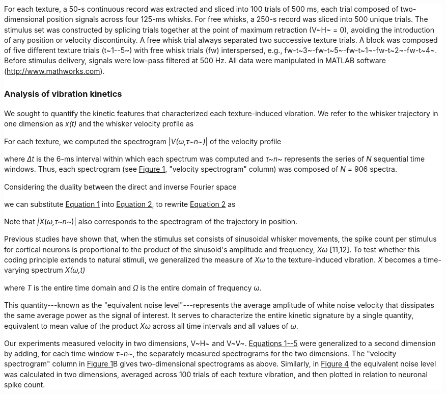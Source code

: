 For each texture, a 50-s continuous record was extracted and sliced into
100 trials of 500 ms, each trial composed of two-dimensional position
signals across four 125-ms whisks. For free whisks, a 250-s record was
sliced into 500 unique trials. The stimulus set was constructed by
splicing trials together at the point of maximum retraction (V~H~ = 0),
avoiding the introduction of any position or velocity discontinuity. A
free whisk trial always separated two successive texture trials. A block
was composed of five different texture trials (t~1--5~) with free whisk
trials (fw) interspersed, e.g., fw-t~3~-fw-t~5~-fw-t~1~-fw-t~2~-fw-t~4~.
Before stimulus delivery, signals were low-pass filtered at 500 Hz. All
data were manipulated in MATLAB software (<http://www.mathworks.com>).

### Analysis of vibration kinetics

We sought to quantify the kinetic features that characterized each
texture-induced vibration. We refer to the whisker trajectory in one
dimension as *x(t)* and the whisker velocity profile as

For each texture, we computed the spectrogram \|*V(ω,τ~n~)*\| of the
velocity profile

where *Δt* is the 6-ms interval within which each spectrum was computed
and *τ~n~* represents the series of *N* sequential time windows. Thus,
each spectrogram (see [Figure 1](#pbio-0030017-g001), "velocity
spectrogram" column) was composed of *N* = 906 spectra.

Considering the duality between the direct and inverse Fourier space

we can substitute [Equation 1](#pbio-0030017-e001) into [Equation
2](#pbio-0030017-e002), to rewrite [Equation 2](#pbio-0030017-e002) as

Note that *\|X*(*ω,τ~n~*)\| also corresponds to the spectrogram of the
trajectory in position.

Previous studies have shown that, when the stimulus set consists of
sinusoidal whisker movements, the spike count per stimulus for cortical
neurons is proportional to the product of the sinusoid\'s amplitude and
frequency, *Xω* \[11,12\]. To test whether this coding principle extends
to natural stimuli, we generalized the measure of *Xω* to the
texture-induced vibration. *X* becomes a time-varying spectrum *X(ω,t)*

where *T* is the entire time domain and *Ω* is the entire domain of
frequency ω.

This quantity---known as the "equivalent noise level"---represents the
average amplitude of white noise velocity that dissipates the same
average power as the signal of interest. It serves to characterize the
entire kinetic signature by a single quantity, equivalent to mean value
of the product *Xω* across all time intervals and all values of *ω*.

Our experiments measured velocity in two dimensions, V~H~ and V~V~.
[Equations 1--5](#pbio-0030017-e001) were generalized to a second
dimension by adding, for each time window *τ~n~*, the separately
measured spectrograms for the two dimensions. The "velocity spectrogram"
column in [Figure 1](#pbio-0030017-g001)B gives two-dimensional
spectrograms as above. Similarly, in [Figure 4](#pbio-0030017-g004) the
equivalent noise level was calculated in two dimensions, averaged across
100 trials of each texture vibration, and then plotted in relation to
neuronal spike count.


[^1]: EA and MED conceived and designed the experiments. EA and EZ
[^2]: The authors have declared that no competing interests exist.